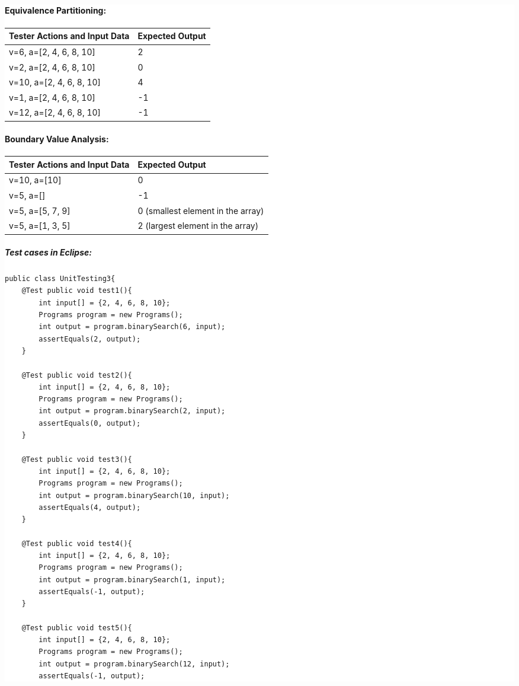 #### Equivalence Partitioning:

|Tester Actions and Input Data	|	Expected Output|
|:-|:-|
|v=6, a=[2, 4, 6, 8, 10]	|	2|
|v=2, a=[2, 4, 6, 8, 10]	|	0|
|v=10, a=[2, 4, 6, 8, 10]	|	4|
|v=1, a=[2, 4, 6, 8, 10]	|	-1|
|v=12, a=[2, 4, 6, 8, 10]	|	-1|

#### Boundary Value Analysis:

|Tester Actions and Input Data	|	Expected Output|
|:-|:-|
|v=10, a=[10]	|	0|
|v=5, a=[]	|	-1|
|v=5, a=[5, 7, 9]	|	0 (smallest element in the array)|
|v=5, a=[1, 3, 5]	|	2 (largest element in the array)|

##### Test cases in Eclipse:

```
public class UnitTesting3{
    @Test public void test1(){
        int input[] = {2, 4, 6, 8, 10};
        Programs program = new Programs();
        int output = program.binarySearch(6, input);
        assertEquals(2, output);
    }

    @Test public void test2(){
        int input[] = {2, 4, 6, 8, 10};
        Programs program = new Programs();
        int output = program.binarySearch(2, input);
        assertEquals(0, output);
    }

    @Test public void test3(){
        int input[] = {2, 4, 6, 8, 10};
        Programs program = new Programs();
        int output = program.binarySearch(10, input);
        assertEquals(4, output);
    }

    @Test public void test4(){
        int input[] = {2, 4, 6, 8, 10};
        Programs program = new Programs();
        int output = program.binarySearch(1, input);
        assertEquals(-1, output);
    }

    @Test public void test5(){
        int input[] = {2, 4, 6, 8, 10};
        Programs program = new Programs();
        int output = program.binarySearch(12, input);
        assertEquals(-1, output);
```